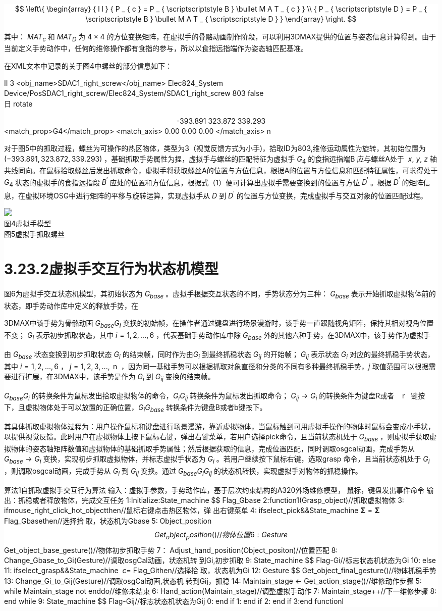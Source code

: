$$
\left\{ \begin{array} { l l } { P _ { c } = P _ { \scriptscriptstyle B } \bullet M A T _ { c } } \\ { P _ { \scriptscriptstyle D } = P _ { \scriptscriptstyle B } \bullet M A T _ { \scriptscriptstyle D } } \end{array} \right.
$$

其中： $M A T _ { c }$ 和 $M A T _ { D }$ 为 $4 \times 4$ 的方位变换矩阵，在虚拟手的骨骼动画制作阶段，可以利用3DMAX提供的位置与姿态信息计算得到。由于当前定义手势动作中，任何的维修操作都有食指的参与，所以以食指远指端作为姿态轴匹配基准。

在XML文本中记录的关于图4中螺丝的部分信息如下：

Ⅱ <hotzone> <type>3</type> <obj_name>SDAC1_right_screw</obj_name> <sub-system>Elec824_System</sub-system> <prop> Device/PosSDAC1_right_screw/Elec824_System/SDAC1_right_screw </prop> <id>803</id> <notify>false</notify> </hotzone>   
日 <animation> <type>rotate</type> <center> <x>-393.891</x> <y>323.872</y> <z>339.293</z> </center> <match_prop>G4</match_prop> <match_axis> <x>0.00</x> <y>0.00</y> <z>0.00</z> </match_axis> n

对于图5中的抓取过程，螺丝为可操作的热区物体，类型为3（视觉反馈方式为小手)，拾取ID为803,维修运动属性为旋转，其初始位置为 $( - 3 9 3 . 8 9 1 , 3 2 3 . 8 7 2 , 3 3 9 . 2 9 3 )$ ，基础抓取手势属性为捏，虚拟手与螺丝的匹配特征为虚拟手 $G _ { 4 }$ 的食指远指端B 应与螺丝A处于 $\ x , \ y , \ z$ 轴共线同向。在鼠标拾取螺丝后发出抓取命令，虚拟手将获取螺丝A的位置与方位信息，根据A的位置与方位信息和匹配特征属性，可求得处于 $G _ { 4 }$ 状态的虚拟手的食指远指段 $B ^ { \prime }$ 应处的位置和方位信息，根据式（1）便可计算出虚拟手需要变换到的位置与方位 $D ^ { \prime }$ 。根据 $D ^ { \prime }$ 的矩阵信息，在虚拟环境OSG中进行矩阵的平移与旋转运算，实现虚拟手从 $D$ 到 $D ^ { \prime }$ 的位置与方位变换，完成虚拟手与交互对象的位置匹配过程。

![](images/cbecb09dd65a1fc6132655b0ff2638d817c66e4b32bbe4aa98daea5f17164d71.jpg)  
图4虚拟手模型  
图5虚拟手抓取螺丝

# 3.23.2虚拟手交互行为状态机模型

图6为虚拟手交互状态机模型，其初始状态为 $G _ { b a s e }$ 。虚拟手根据交互状态的不同，手势状态分为三种： $G _ { b a s e }$ 表示开始抓取虚拟物体前的状态，即手势动作库中定义的释放手势，在

3DMAX中该手势为骨骼动画 $G _ { b a s e }  G _ { i }$ 变换的初始帧，在操作者通过键盘进行场景漫游时，该手势一直跟随视角矩阵，保持其相对视角位置不变； $G _ { i }$ 表示初步抓取状态，其中 $i = 1 , 2 , . . . , 6$ ，代表基础手势动作库中除 $G _ { b a s e }$ 外的其他六种手势，在3DMAX中，该手势作为虚拟手

由 $G _ { b a s e }$ 状态变换到初步抓取状态 $G _ { i }$ 的结束帧，同时作为由$G _ { i }$ 到最终抓稳状态 $G _ { i j }$ 的开始帧； $G _ { i j }$ 表示状态 $G _ { i }$ 对应的最终抓稳手势状态，其中 $i = 1 , 2 , . . . , 6$ ， $j = 1 , 2 , 3 , . . . , \mathrm { ~ n ~ }$ ，因为同一基础手势可以根据抓取对象直径和分类的不同有多种最终抓稳手势，$j$ 取值范围可以根据需要进行扩展，在3DMAX中，该手势是作为 $G _ { i }$ 到 $G _ { i j }$ 变换的结束帧。

$G _ { b a s e }  G _ { i }$ 的转换条件为鼠标发出拾取虚拟物体的命令，$G _ { i }  G _ { i j }$ 转换条件为鼠标发出抓取命令； $G _ { i j } \to G _ { i }$ 的转换条件为键盘R或者 $\mathrm { ~  ~ { ~ r ~ } ~ }$ 键按下，且虚拟物体处于可以放置的正确位置，$G _ { i }  G _ { b a s e }$ 转换条件为键盘B或者b键按下。

其具体抓取虚拟物体过程为：用户操作鼠标和键盘进行场景漫游，靠近虚拟物体，当鼠标触到可用虚拟手操作的物体时鼠标会变成小手状，以提供视觉反馈。此时用户在虚拟物体上按下鼠标右键，弹出右键菜单，若用户选择pick命令，且当前状态机处于 $G _ { b a s e }$ ，则虚拟手获取虚拟物体的姿态轴矩阵数值和虚拟物体的基础抓取手势属性；然后根据获取的信息，完成位置匹配，同时调取osgcal动画，完成手势从 $G _ { b a s e } \to G _ { i }$ 变换，实现初步抓取虚拟物体，并标志虚拟手状态为 $G _ { i }$ 。若用户继续按下鼠标右键，选取grasp 命令，且当前状态机处于 $G _ { i }$ ，则调取osgcal动画，完成手势从 $G _ { i }$ 到 $G _ { i j }$ 变换。通过 $G _ { b a s e }  G _ { i }  G _ { i j }$ 的状态机转换，实现虚拟手对物体的抓稳操作。

算法1自抓取虚拟手交互行为算法 输入：虚拟手参数，手势动作库，基于层次约束结构的A320外场维修模型， 鼠标，键盘发出事件命令 输出：抓稳或者释放物体，完成交互任务 1:Initialize:State_machine $$ Flag_Gbase 2:function1(Grasp_object)//抓取虚拟物体 3: ifmouse_right_click_hot_objectthen//鼠标右键点击热区物体，弹 出右键菜单 4: ifselect_pick&&State_machine $\mathbf { \Sigma } = \mathbf { \Sigma }$ Flag_Gbasethen//选择拾 取，状态机为Gbase 5: Object_position $$ Get_object_position()//物体位置 6: Gesture $$ Get_object_base_gesture()//物体初步抓取手势 7： Adjust_hand_position(Object_positon)//位置匹配 8: Change_Gbase_to_Gi(Gesture)//调取osgCal动画，状态机转 到Gi,初步抓取 9: State_machine $$ Flag-Gi//标志状态机状态为Gi 10: else 11: ifselect_grasp&&State_machine $\ c =$ Flag_Githen//选择拾 取，状态机为Gi 12: Gesture $$ Get_object_final_gesture()//物体抓稳手势 13: Change_Gi_to_Gij(Gesture)//调取osgCal动画,状态机 转到Gij，抓稳 14: Maintain_stage $\gets$ Get_action_stage()//维修动作步骤 5: while Maintain_stage not enddo//维修未结束 6: Hand_action(Maintain_stage)//调整虚拟手动作 7: Maintain_stage++//下一维修步骤 8: end while 9: State_machine $$ Flag-Gij//标志状态机状态为Gij 0: end if 1: end if 2: end if 3:end functionl
